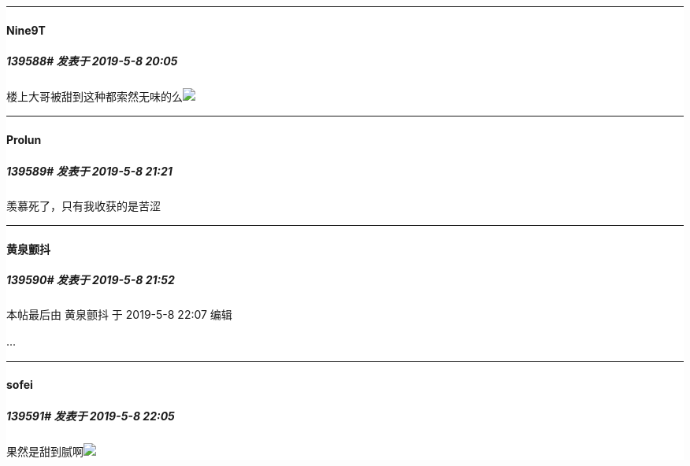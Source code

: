 





*****

####  Nine9T  
##### 139588#       发表于 2019-5-8 20:05




楼上大哥被甜到这种都索然无味的么<img src="https://static.saraba1st.com/image/smiley/face2017/140.png" referrerpolicy="no-referrer">







*****

####  Prolun  
##### 139589#       发表于 2019-5-8 21:21




羡慕死了，只有我收获的是苦涩







*****

####  黄泉颤抖  
##### 139590#       发表于 2019-5-8 21:52



 本帖最后由 黄泉颤抖 于 2019-5-8 22:07 编辑 

...







*****

####  sofei  
##### 139591#       发表于 2019-5-8 22:05




果然是甜到腻啊<img src="https://static.saraba1st.com/image/smiley/face2017/174.png" referrerpolicy="no-referrer">





